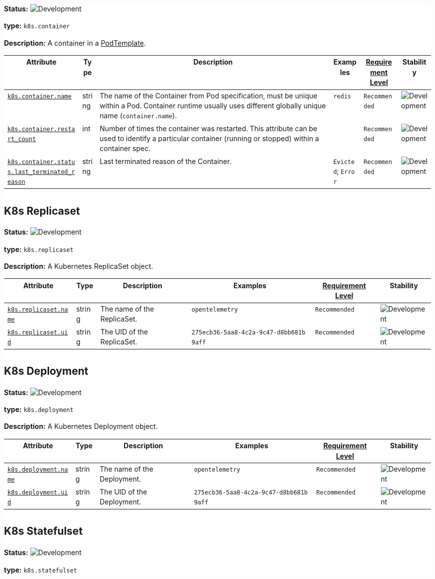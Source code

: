 **Status:** ![Development](https://img.shields.io/badge/-development-blue)

**type:** `k8s.container`

**Description:** A container in a [PodTemplate](https://kubernetes.io/docs/concepts/workloads/pods/#pod-templates).



| Attribute  | Type | Description  | Examples  | [Requirement Level](https://opentelemetry.io/docs/specs/semconv/general/attribute-requirement-level/) | Stability |
|---|---|---|---|---|---|
| [`k8s.container.name`](/docs/registry/attribute/k8s.md) | string | The name of the Container from Pod specification, must be unique within a Pod. Container runtime usually uses different globally unique name (`container.name`). | `redis` | `Recommended` | ![Development](https://img.shields.io/badge/-development-blue) |
| [`k8s.container.restart_count`](/docs/registry/attribute/k8s.md) | int | Number of times the container was restarted. This attribute can be used to identify a particular container (running or stopped) within a container spec. |  | `Recommended` | ![Development](https://img.shields.io/badge/-development-blue) |
| [`k8s.container.status.last_terminated_reason`](/docs/registry/attribute/k8s.md) | string | Last terminated reason of the Container. | `Evicted`; `Error` | `Recommended` | ![Development](https://img.shields.io/badge/-development-blue) |



## K8s Replicaset

**Status:** ![Development](https://img.shields.io/badge/-development-blue)

**type:** `k8s.replicaset`

**Description:** A Kubernetes ReplicaSet object.



| Attribute  | Type | Description  | Examples  | [Requirement Level](https://opentelemetry.io/docs/specs/semconv/general/attribute-requirement-level/) | Stability |
|---|---|---|---|---|---|
| [`k8s.replicaset.name`](/docs/registry/attribute/k8s.md) | string | The name of the ReplicaSet. | `opentelemetry` | `Recommended` | ![Development](https://img.shields.io/badge/-development-blue) |
| [`k8s.replicaset.uid`](/docs/registry/attribute/k8s.md) | string | The UID of the ReplicaSet. | `275ecb36-5aa8-4c2a-9c47-d8bb681b9aff` | `Recommended` | ![Development](https://img.shields.io/badge/-development-blue) |



## K8s Deployment

**Status:** ![Development](https://img.shields.io/badge/-development-blue)

**type:** `k8s.deployment`

**Description:** A Kubernetes Deployment object.



| Attribute  | Type | Description  | Examples  | [Requirement Level](https://opentelemetry.io/docs/specs/semconv/general/attribute-requirement-level/) | Stability |
|---|---|---|---|---|---|
| [`k8s.deployment.name`](/docs/registry/attribute/k8s.md) | string | The name of the Deployment. | `opentelemetry` | `Recommended` | ![Development](https://img.shields.io/badge/-development-blue) |
| [`k8s.deployment.uid`](/docs/registry/attribute/k8s.md) | string | The UID of the Deployment. | `275ecb36-5aa8-4c2a-9c47-d8bb681b9aff` | `Recommended` | ![Development](https://img.shields.io/badge/-development-blue) |



## K8s Statefulset

**Status:** ![Development](https://img.shields.io/badge/-development-blue)

**type:** `k8s.statefulset`
